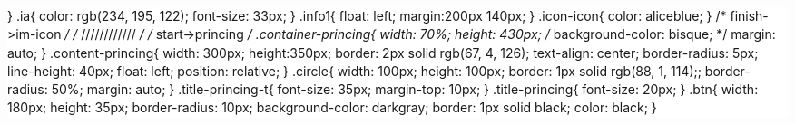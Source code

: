 }
.ia{
    color: rgb(234, 195, 122);
    font-size: 33px;
}
.info1{
    float: left;
    margin:200px 140px;
}
.icon-icon{
    color: aliceblue;
}
/* finish->im-icon */
/* //////////// */
/* start->princing */
.container-princing{
    width: 70%;
    height: 430px;
    /* background-color: bisque; */
    margin: auto;
}
.content-princing{
    width: 300px;
    height:350px;
    border: 2px solid rgb(67, 4, 126);
    text-align: center;
    border-radius: 5px;
    line-height: 40px;
    float: left;
    position: relative;
}
.circle{
    width: 100px;
    height: 100px;
    border: 1px solid  rgb(88, 1, 114);;
    border-radius: 50%;
    margin: auto;
}
.title-princing-t{
    font-size: 35px;
    margin-top: 10px;
}
.title-princing{
    font-size: 20px;
}
.btn{
    width: 180px;
    height: 35px;
    border-radius: 10px;
    background-color: darkgray;
    border: 1px solid black;
    color: black;
}

